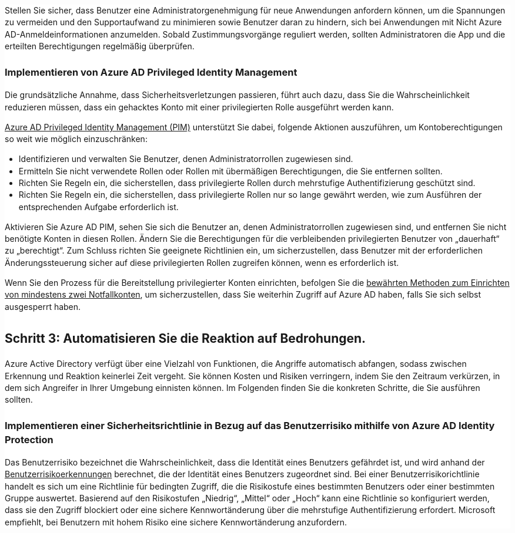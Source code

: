 Stellen Sie sicher, dass Benutzer eine Administratorgenehmigung für neue Anwendungen anfordern können, um die Spannungen zu vermeiden und den Supportaufwand zu minimieren sowie Benutzer daran zu hindern, sich bei Anwendungen mit Nicht Azure AD-Anmeldeinformationen anzumelden. Sobald Zustimmungsvorgänge reguliert werden, sollten Administratoren die App und die erteilten Berechtigungen regelmäßig überprüfen.


### <a name="implement-azure-ad-privileged-identity-management"></a>Implementieren von Azure AD Privileged Identity Management

Die grundsätzliche Annahme, dass Sicherheitsverletzungen passieren, führt auch dazu, dass Sie die Wahrscheinlichkeit reduzieren müssen, dass ein gehacktes Konto mit einer privilegierten Rolle ausgeführt werden kann.

[Azure AD Privileged Identity Management (PIM)](../../active-directory/privileged-identity-management/pim-configure.md) unterstützt Sie dabei, folgende Aktionen auszuführen, um Kontoberechtigungen so weit wie möglich einzuschränken:

* Identifizieren und verwalten Sie Benutzer, denen Administratorrollen zugewiesen sind.
* Ermitteln Sie nicht verwendete Rollen oder Rollen mit übermäßigen Berechtigungen, die Sie entfernen sollten.
* Richten Sie Regeln ein, die sicherstellen, dass privilegierte Rollen durch mehrstufige Authentifizierung geschützt sind.
* Richten Sie Regeln ein, die sicherstellen, dass privilegierte Rollen nur so lange gewährt werden, wie zum Ausführen der entsprechenden Aufgabe erforderlich ist.

Aktivieren Sie Azure AD PIM, sehen Sie sich die Benutzer an, denen Administratorrollen zugewiesen sind, und entfernen Sie nicht benötigte Konten in diesen Rollen. Ändern Sie die Berechtigungen für die verbleibenden privilegierten Benutzer von „dauerhaft“ zu „berechtigt“. Zum Schluss richten Sie geeignete Richtlinien ein, um sicherzustellen, dass Benutzer mit der erforderlichen Änderungssteuerung sicher auf diese privilegierten Rollen zugreifen können, wenn es erforderlich ist.

Wenn Sie den Prozess für die Bereitstellung privilegierter Konten einrichten, befolgen Sie die [bewährten Methoden zum Einrichten von mindestens zwei Notfallkonten](../../active-directory/users-groups-roles/directory-admin-roles-secure.md), um sicherzustellen, dass Sie weiterhin Zugriff auf Azure AD haben, falls Sie sich selbst ausgesperrt haben.

## <a name="step-3---automate-threat-response"></a>Schritt 3: Automatisieren Sie die Reaktion auf Bedrohungen.

Azure Active Directory verfügt über eine Vielzahl von Funktionen, die Angriffe automatisch abfangen, sodass zwischen Erkennung und Reaktion keinerlei Zeit vergeht. Sie können Kosten und Risiken verringern, indem Sie den Zeitraum verkürzen, in dem sich Angreifer in Ihrer Umgebung einnisten können. Im Folgenden finden Sie die konkreten Schritte, die Sie ausführen sollten.

### <a name="implement-user-risk-security-policy-using-azure-ad-identity-protection"></a>Implementieren einer Sicherheitsrichtlinie in Bezug auf das Benutzerrisiko mithilfe von Azure AD Identity Protection

Das Benutzerrisiko bezeichnet die Wahrscheinlichkeit, dass die Identität eines Benutzers gefährdet ist, und wird anhand der [Benutzerrisikoerkennungen](../../active-directory/identity-protection/overview.md) berechnet, die der Identität eines Benutzers zugeordnet sind. Bei einer Benutzerrisikorichtlinie handelt es sich um eine Richtlinie für bedingten Zugriff, die die Risikostufe eines bestimmten Benutzers oder einer bestimmten Gruppe auswertet. Basierend auf den Risikostufen „Niedrig“, „Mittel“ oder „Hoch“ kann eine Richtlinie so konfiguriert werden, dass sie den Zugriff blockiert oder eine sichere Kennwortänderung über die mehrstufige Authentifizierung erfordert. Microsoft empfiehlt, bei Benutzern mit hohem Risiko eine sichere Kennwortänderung anzufordern.
